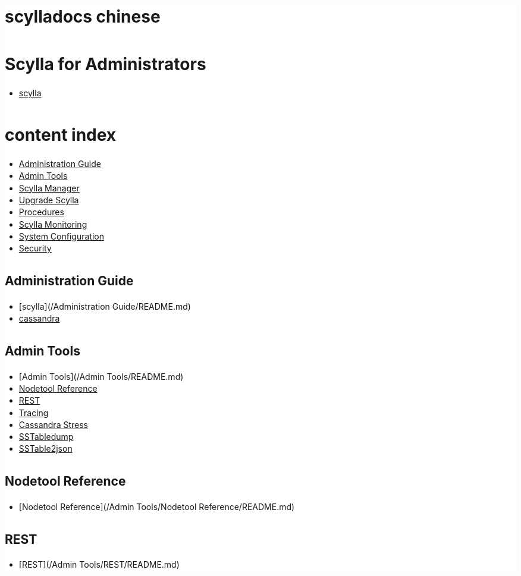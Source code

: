 
# scylladocs chinese

# Scylla for Administrators
* [scylla](/scylla/README.md)
# content index

* [Administration Guide](#ag)
* [Admin Tools](#at)
* [Scylla Manager](#sm)
* [Upgrade Scylla](#us)
* [Procedures](#p)
* [Scylla Monitoring](#smg)
* [System Configuration](#sc)
* [Security](#s)


<a name="ag"> </a>

## Administration Guide

* [scylla](/Administration Guide/README.md)
* [cassandra](/cassandra/README.md)

<a name="at"> </a>

## Admin Tools

* [Admin Tools](/Admin Tools/README.md)
* [Nodetool Reference](#nr)
* [REST](#rest)
* [Tracing](#tracing)
* [Cassandra Stress](#cs)
* [SSTabledump](#sst)
* [SSTable2json](#sstj)


<a name="nr"> </a>

## Nodetool Reference

* [Nodetool Reference](/Admin Tools/Nodetool Reference/README.md)

<a name="rest"> </a>

## REST

* [REST](/Admin Tools/REST/README.md)

<a name="tracing"> </a>
